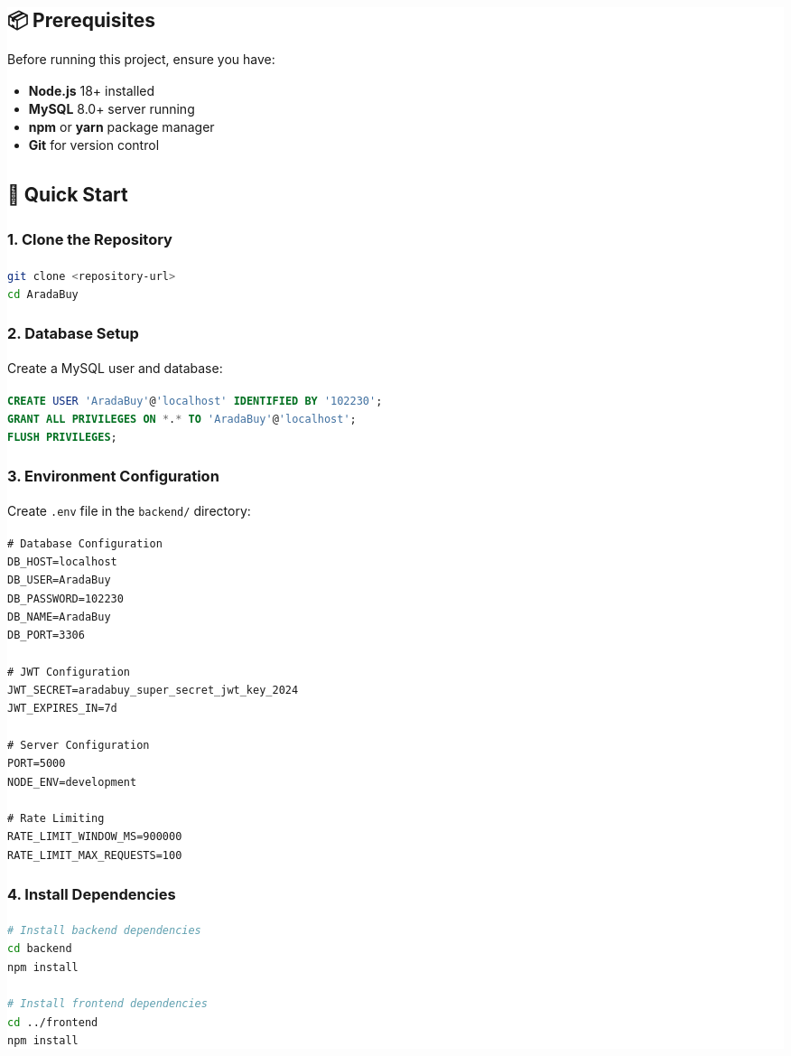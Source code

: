 ## 📦 Prerequisites

Before running this project, ensure you have:

- **Node.js** 18+ installed
- **MySQL** 8.0+ server running
- **npm** or **yarn** package manager
- **Git** for version control

## 🚀 Quick Start

### 1. Clone the Repository
```bash
git clone <repository-url>
cd AradaBuy
```

### 2. Database Setup
Create a MySQL user and database:
```sql
CREATE USER 'AradaBuy'@'localhost' IDENTIFIED BY '102230';
GRANT ALL PRIVILEGES ON *.* TO 'AradaBuy'@'localhost';
FLUSH PRIVILEGES;
```

### 3. Environment Configuration
Create `.env` file in the `backend/` directory:
```env
# Database Configuration
DB_HOST=localhost
DB_USER=AradaBuy
DB_PASSWORD=102230
DB_NAME=AradaBuy
DB_PORT=3306

# JWT Configuration
JWT_SECRET=aradabuy_super_secret_jwt_key_2024
JWT_EXPIRES_IN=7d

# Server Configuration
PORT=5000
NODE_ENV=development

# Rate Limiting
RATE_LIMIT_WINDOW_MS=900000
RATE_LIMIT_MAX_REQUESTS=100
```

### 4. Install Dependencies
```bash
# Install backend dependencies
cd backend
npm install

# Install frontend dependencies
cd ../frontend
npm install
```
